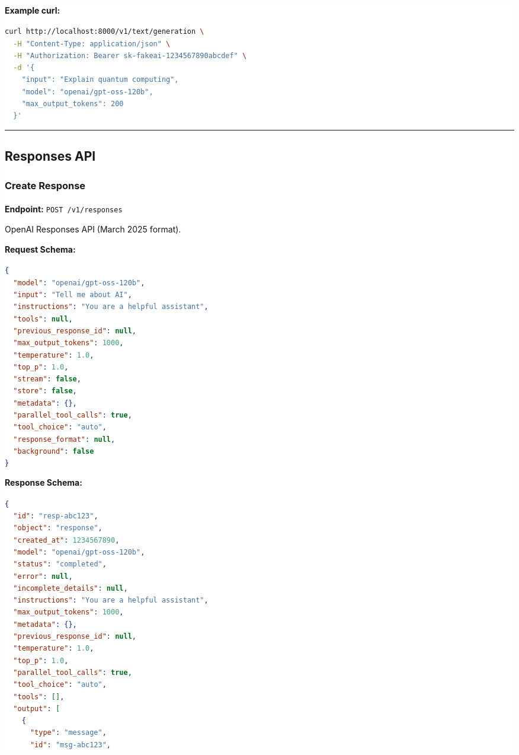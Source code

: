 **Example curl:**
```bash
curl http://localhost:8000/v1/text/generation \
  -H "Content-Type: application/json" \
  -H "Authorization: Bearer sk-fakeai-1234567890abcdef" \
  -d '{
    "input": "Explain quantum computing",
    "model": "openai/gpt-oss-120b",
    "max_output_tokens": 200
  }'
```

---

## Responses API

### Create Response

**Endpoint:** `POST /v1/responses`

OpenAI Responses API (March 2025 format).

**Request Schema:**
```json
{
  "model": "openai/gpt-oss-120b",
  "input": "Tell me about AI",
  "instructions": "You are a helpful assistant",
  "tools": null,
  "previous_response_id": null,
  "max_output_tokens": 1000,
  "temperature": 1.0,
  "top_p": 1.0,
  "stream": false,
  "store": false,
  "metadata": {},
  "parallel_tool_calls": true,
  "tool_choice": "auto",
  "response_format": null,
  "background": false
}
```

**Response Schema:**
```json
{
  "id": "resp-abc123",
  "object": "response",
  "created_at": 1234567890,
  "model": "openai/gpt-oss-120b",
  "status": "completed",
  "error": null,
  "incomplete_details": null,
  "instructions": "You are a helpful assistant",
  "max_output_tokens": 1000,
  "metadata": {},
  "previous_response_id": null,
  "temperature": 1.0,
  "top_p": 1.0,
  "parallel_tool_calls": true,
  "tool_choice": "auto",
  "tools": [],
  "output": [
    {
      "type": "message",
      "id": "msg-abc123",
```